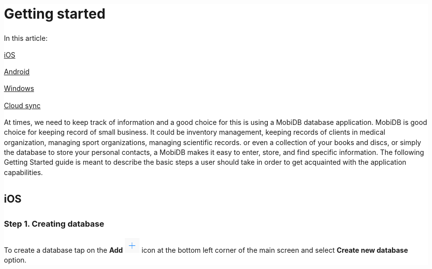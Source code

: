 # Getting started #

In this article:

[iOS](#ios)

[Android](#android)

[Windows](#windows)

[Cloud sync](#synchronization)

At times, we need to keep track of information and a good choice for this is using a MobiDB database application. MobiDB is good choice for keeping record of small business. It could be inventory management, keeping records of clients in medical organization, managing sport organizations, managing scientific records. or even a collection of your books and discs, or simply the database to store your personal contacts, a MobiDB makes it easy to enter, store, and find specific information. The following Getting Started guide is meant to describe the basic steps a user should take in order to get acquainted with the application capabilities.

## iOS

<iframe width="300px" height="546px" src="https://www.youtube.com/embed/fAwBzNoSBt4" frameborder="0" allow="accelerometer; autoplay; encrypted-media; gyroscope; picture-in-picture" allowfullscreen></iframe>

### Step 1. Creating database

To create a database tap on the **Add** <img src="../images/getting_started/ios_plus.png" style="width:30px"/> icon at the bottom left corner of the main screen and select **Create new database** option.
